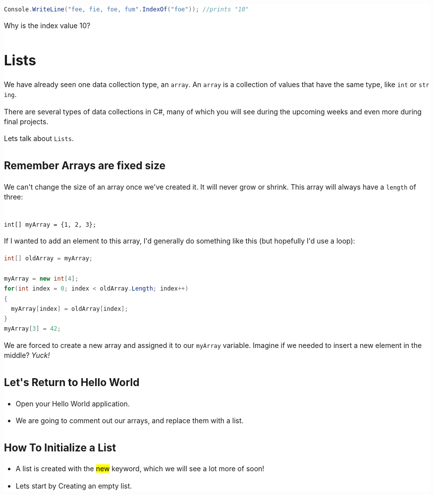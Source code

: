 ```C#
Console.WriteLine("fee, fie, foe, fum".IndexOf("foe")); //prints "10" 
```
<div class="fragment">
Why is the index value 10?
</div>

# Lists

We have already seen one data collection type, an `array`. An `array` is a collection of values that have the same type, like `int` or `string`.

There are several types of data collections in C#, many of which you will see during the upcoming weeks and even more during final projects.

Lets talk about `Lists`.

## Remember Arrays are fixed size

We can't change the size of an array once we've created it. It will never grow or shrink. This array will always have a `length` of three:

<code class="language-C#" data-noescape>
int[] myArray = {1, 2, 3};
</code>

If I wanted to add an element to this array, I'd generally do something like this (but hopefully I'd use a loop):

```C#
int[] oldArray = myArray;

myArray = new int[4];
for(int index = 0; index < oldArray.Length; index++) 
{
  myArray[index] = oldArray[index];
}
myArray[3] = 42;
```

We are forced to create a new array and assigned it to our `myArray` variable. Imagine if we needed to insert a new element in the middle? *Yuck!*

## Let's Return to Hello World

- Open your Hello World application.

- We are going to comment out our arrays, and replace them with a list.

## How To Initialize a List

- A list is created with the <mark>new</mark> keyword, which we will see a lot more of soon!

- Lets start by Creating an empty list.
